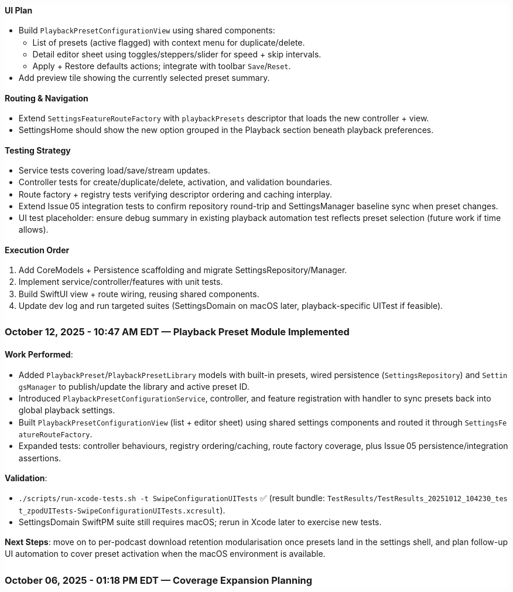 **UI Plan**
- Build `PlaybackPresetConfigurationView` using shared components:
  - List of presets (active flagged) with context menu for duplicate/delete.
  - Detail editor sheet using toggles/steppers/slider for speed + skip intervals.
  - Apply + Restore defaults actions; integrate with toolbar `Save`/`Reset`.
- Add preview tile showing the currently selected preset summary.

**Routing & Navigation**
- Extend `SettingsFeatureRouteFactory` with `playbackPresets` descriptor that loads the new controller + view.
- SettingsHome should show the new option grouped in the Playback section beneath playback preferences.

**Testing Strategy**
- Service tests covering load/save/stream updates.
- Controller tests for create/duplicate/delete, activation, and validation boundaries.
- Route factory + registry tests verifying descriptor ordering and caching interplay.
- Extend Issue 05 integration tests to confirm repository round-trip and SettingsManager baseline sync when preset changes.
- UI test placeholder: ensure debug summary in existing playback automation test reflects preset selection (future work if time allows).

**Execution Order**
1. Add CoreModels + Persistence scaffolding and migrate SettingsRepository/Manager.
2. Implement service/controller/features with unit tests.
3. Build SwiftUI view + route wiring, reusing shared components.
4. Update dev log and run targeted suites (SettingsDomain on macOS later, playback-specific UITest if feasible).

### October 12, 2025 - 10:47 AM EDT — Playback Preset Module Implemented

**Work Performed**:
- Added `PlaybackPreset`/`PlaybackPresetLibrary` models with built-in presets, wired persistence (`SettingsRepository`) and `SettingsManager` to publish/update the library and active preset ID.
- Introduced `PlaybackPresetConfigurationService`, controller, and feature registration with handler to sync presets back into global playback settings.
- Built `PlaybackPresetConfigurationView` (list + editor sheet) using shared settings components and routed it through `SettingsFeatureRouteFactory`.
- Expanded tests: controller behaviours, registry ordering/caching, route factory coverage, plus Issue 05 persistence/integration assertions.

**Validation**:
- `./scripts/run-xcode-tests.sh -t SwipeConfigurationUITests` ✅ (result bundle: `TestResults/TestResults_20251012_104230_test_zpodUITests-SwipeConfigurationUITests.xcresult`).
- SettingsDomain SwiftPM suite still requires macOS; rerun in Xcode later to exercise new tests.

**Next Steps**: move on to per-podcast download retention modularisation once presets land in the settings shell, and plan follow-up UI automation to cover preset activation when the macOS environment is available.


### October 06, 2025 - 01:18 PM EDT — Coverage Expansion Planning
